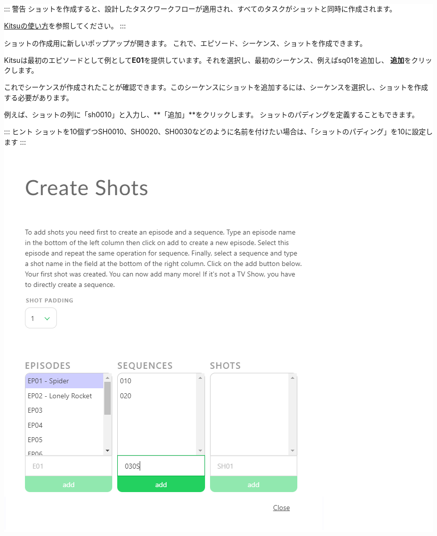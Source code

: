 ::: 警告
ショットを作成すると、設計したタスクワークフローが適用され、すべてのタスクがショットと同時に作成されます。

[Kitsuの使い方](../configure-kitsu/README.md)を参照してください。
:::

ショットの作成用に新しいポップアップが開きます。
これで、エピソード、シーケンス、ショットを作成できます。

Kitsuは最初のエピソードとして例として**E01**を提供しています。それを選択し、最初のシーケンス、例えばsq01を追加し、
**追加**をクリックします。

これでシーケンスが作成されたことが確認できます。このシーケンスにショットを追加するには、シーケンスを選択し、ショットを作成する必要があります。

例えば、ショットの列に「sh0010」と入力し、**「追加」**をクリックします。
ショットのパディングを定義することもできます。

::: ヒント
ショットを10個ずつSH0010、SH0020、SH0030などのように名前を付けたい場合は、「ショットのパディング」を10に設定します
:::

![Manage Shots](../img/getting-started/manage_shot_tv.png)
